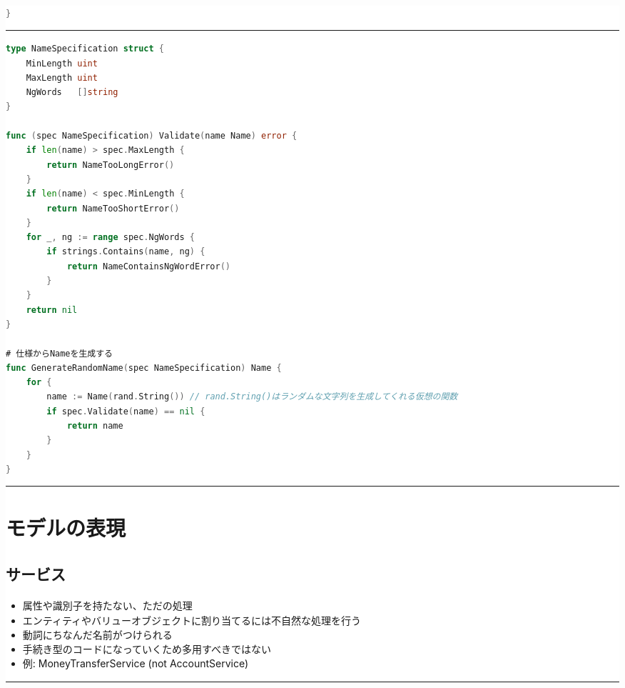 ```go
}
```

---

```go
type NameSpecification struct {
    MinLength uint
    MaxLength uint
    NgWords   []string
}

func (spec NameSpecification) Validate(name Name) error {
    if len(name) > spec.MaxLength {
        return NameTooLongError()
    }
    if len(name) < spec.MinLength {
        return NameTooShortError()
    }
    for _, ng := range spec.NgWords {
        if strings.Contains(name, ng) {
            return NameContainsNgWordError()
        }
    }
    return nil
}

# 仕様からNameを生成する
func GenerateRandomName(spec NameSpecification) Name {
    for {
        name := Name(rand.String()) // rand.String()はランダムな文字列を生成してくれる仮想の関数
        if spec.Validate(name) == nil {
            return name
        }
    }
}
```

---

# モデルの表現

## サービス

- 属性や識別子を持たない、ただの処理
- エンティティやバリューオブジェクトに割り当てるには不自然な処理を行う
- 動詞にちなんだ名前がつけられる
- 手続き型のコードになっていくため多用すべきではない
- 例: MoneyTransferService (not AccountService)

---
